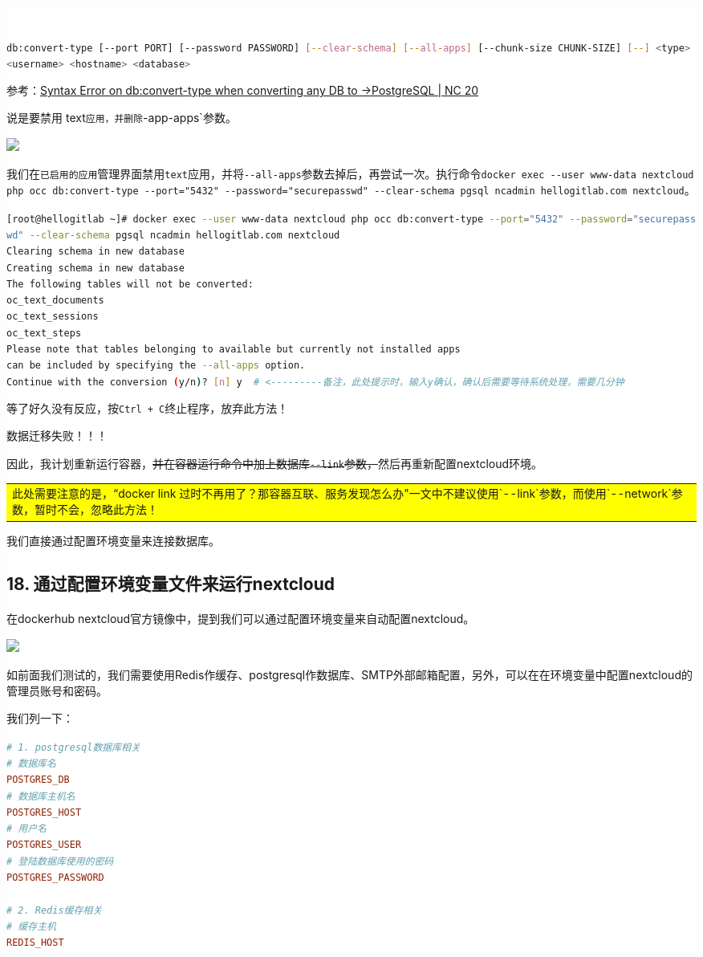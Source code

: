 ```sh


db:convert-type [--port PORT] [--password PASSWORD] [--clear-schema] [--all-apps] [--chunk-size CHUNK-SIZE] [--] <type> <username> <hostname> <database>
```

参考：[Syntax Error on db:convert-type when converting any DB to ->PostgreSQL | NC 20](https://github.com/nextcloud/server/issues/24884)

说是要禁用	text`应用，并删除`-app-apps`参数。

![](https://meizhaohui.gitee.io/imagebed/img/Snipaste_2021-04-02_06-49-54.png)

我们在`已启用的应用`管理界面禁用`text`应用，并将`--all-apps`参数去掉后，再尝试一次。执行命令`docker exec --user www-data nextcloud php occ db:convert-type --port="5432" --password="securepasswd" --clear-schema pgsql ncadmin hellogitlab.com nextcloud`。

```sh
[root@hellogitlab ~]# docker exec --user www-data nextcloud php occ db:convert-type --port="5432" --password="securepasswd" --clear-schema pgsql ncadmin hellogitlab.com nextcloud
Clearing schema in new database
Creating schema in new database
The following tables will not be converted:
oc_text_documents
oc_text_sessions
oc_text_steps
Please note that tables belonging to available but currently not installed apps
can be included by specifying the --all-apps option.
Continue with the conversion (y/n)? [n] y  # <---------备注，此处提示时，输入y确认，确认后需要等待系统处理，需要几分钟

```

等了好久没有反应，按`Ctrl + C`终止程序，放弃此方法！

数据迁移失败！！！

因此，我计划重新运行容器，~~并在容器运行命令中加上数据库`--link`参数，~~然后再重新配置nextcloud环境。
<table><tr><td bgcolor=#FFFF00>此处需要注意的是，“docker link 过时不再用了？那容器互联、服务发现怎么办"一文中不建议使用`--link`参数，而使用`--network`参数，暂时不会，忽略此方法！</td></tr></table>

我们直接通过配置环境变量来连接数据库。



## 18. 通过配置环境变量文件来运行nextcloud



在dockerhub nextcloud官方镜像中，提到我们可以通过配置环境变量来自动配置nextcloud。

![](https://meizhaohui.gitee.io/imagebed/img/Snipaste_2021-04-02_21-20-35.png)

如前面我们测试的，我们需要使用Redis作缓存、postgresql作数据库、SMTP外部邮箱配置，另外，可以在在环境变量中配置nextcloud的管理员账号和密码。

我们列一下：

```ini
# 1. postgresql数据库相关
# 数据库名
POSTGRES_DB
# 数据库主机名
POSTGRES_HOST
# 用户名
POSTGRES_USER
# 登陆数据库使用的密码
POSTGRES_PASSWORD

# 2. Redis缓存相关
# 缓存主机
REDIS_HOST
```